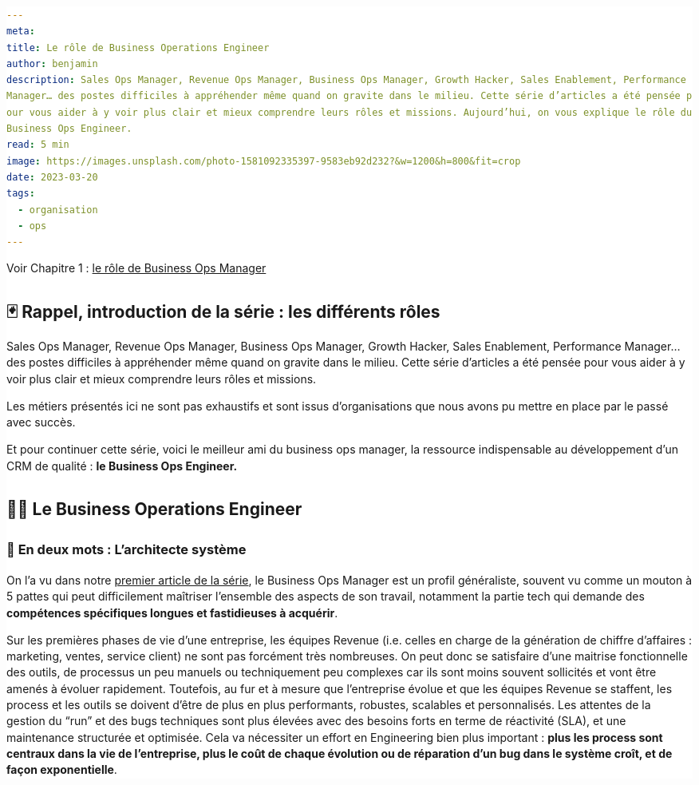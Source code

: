 ```yaml
---
meta:
title: Le rôle de Business Operations Engineer
author: benjamin
description: Sales Ops Manager, Revenue Ops Manager, Business Ops Manager, Growth Hacker, Sales Enablement, Performance Manager… des postes difficiles à appréhender même quand on gravite dans le milieu. Cette série d’articles a été pensée pour vous aider à y voir plus clair et mieux comprendre leurs rôles et missions. Aujourd’hui, on vous explique le rôle du Business Ops Engineer.
read: 5 min
image: https://images.unsplash.com/photo-1581092335397-9583eb92d232?&w=1200&h=800&fit=crop
date: 2023-03-20
tags:
  - organisation
  - ops
---
```


Voir Chapitre 1 : [le rôle de Business Ops Manager](https://www.ocobo.co/media/3)

## 🃏 Rappel, introduction de la série : les différents rôles

Sales Ops Manager, Revenue Ops Manager, Business Ops Manager, Growth Hacker, Sales Enablement,
Performance Manager… des postes difficiles à appréhender même quand on gravite dans le milieu. Cette
série d’articles a été pensée pour vous aider à y voir plus clair et mieux comprendre leurs rôles et
missions.

Les métiers présentés ici ne sont pas exhaustifs et sont issus d’organisations que nous avons pu
mettre en place par le passé avec succès.

Et pour continuer cette série, voici le meilleur ami du business ops manager, la ressource
indispensable au développement d’un CRM de qualité : **le Business Ops Engineer.**

## 👨‍💻 Le Business Operations Engineer

### 🔖 **En deux mots : L’architecte système**

On l’a vu dans notre [premier article de la série](https://www.ocobo.co/media/3), le Business Ops
Manager est un profil généraliste, souvent vu comme un mouton à 5 pattes qui peut difficilement
maîtriser l’ensemble des aspects de son travail, notamment la partie tech qui demande des
**compétences spécifiques longues et fastidieuses à acquérir**.

Sur les premières phases de vie d’une entreprise, les équipes Revenue (i.e. celles en charge de la
génération de chiffre d’affaires : marketing, ventes, service client) ne sont pas forcément très
nombreuses. On peut donc se satisfaire d’une maitrise fonctionnelle des outils, de processus un peu
manuels ou techniquement peu complexes car ils sont moins souvent sollicités et vont être amenés à
évoluer rapidement. Toutefois, au fur et à mesure que l’entreprise évolue et que les équipes Revenue
se staffent, les process et les outils se doivent d’être de plus en plus performants, robustes,
scalables et personnalisés. Les attentes de la gestion du “run” et des bugs techniques sont plus
élevées avec des besoins forts en terme de réactivité (SLA), et une maintenance structurée et
optimisée. Cela va nécessiter un effort en Engineering bien plus important : **plus les process sont
centraux dans la vie de l’entreprise, plus le coût de chaque évolution ou de réparation d’un bug
dans le système croît, et de façon exponentielle**.
